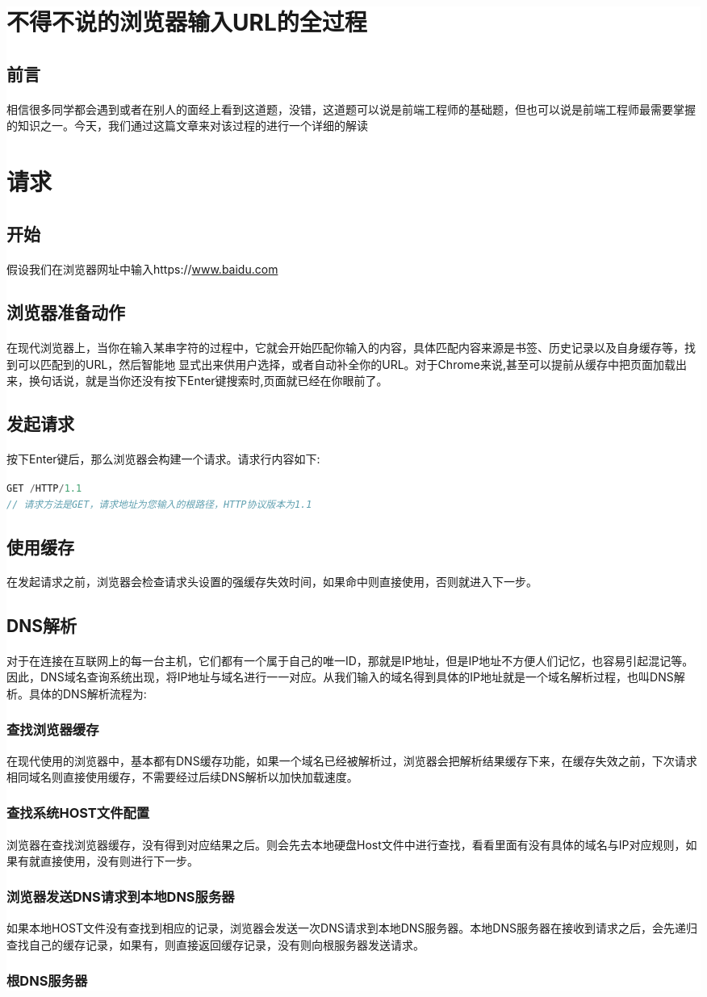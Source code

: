 # 不得不说的浏览器输入URL的全过程

## 前言
相信很多同学都会遇到或者在别人的面经上看到这道题，没错，这道题可以说是前端工程师的基础题，但也可以说是前端工程师最需要掌握的知识之一。今天，我们通过这篇文章来对该过程的进行一个详细的解读

# 请求

## 开始
假设我们在浏览器网址中输入https://www.baidu.com

## 浏览器准备动作

在现代浏览器上，当你在输入某串字符的过程中，它就会开始匹配你输入的内容，具体匹配内容来源是书签、历史记录以及自身缓存等，找到可以匹配到的URL，然后智能地
显式出来供用户选择，或者自动补全你的URL。对于Chrome来说,甚至可以提前从缓存中把页面加载出来，换句话说，就是当你还没有按下Enter键搜索时,页面就已经在你眼前了。

## 发起请求

按下Enter键后，那么浏览器会构建一个请求。请求行内容如下:
```js
GET /HTTP/1.1
// 请求方法是GET，请求地址为您输入的根路径，HTTP协议版本为1.1
```
## 使用缓存

在发起请求之前，浏览器会检查请求头设置的强缓存失效时间，如果命中则直接使用，否则就进入下一步。


## DNS解析

对于在连接在互联网上的每一台主机，它们都有一个属于自己的唯一ID，那就是IP地址，但是IP地址不方便人们记忆，也容易引起混记等。因此，DNS域名查询系统出现，将IP地址与域名进行一一对应。从我们输入的域名得到具体的IP地址就是一个域名解析过程，也叫DNS解析。具体的DNS解析流程为:

### 查找浏览器缓存

在现代使用的浏览器中，基本都有DNS缓存功能，如果一个域名已经被解析过，浏览器会把解析结果缓存下来，在缓存失效之前，下次请求相同域名则直接使用缓存，不需要经过后续DNS解析以加快加载速度。

### 查找系统HOST文件配置

浏览器在查找浏览器缓存，没有得到对应结果之后。则会先去本地硬盘Host文件中进行查找，看看里面有没有具体的域名与IP对应规则，如果有就直接使用，没有则进行下一步。

### 浏览器发送DNS请求到本地DNS服务器

如果本地HOST文件没有查找到相应的记录，浏览器会发送一次DNS请求到本地DNS服务器。本地DNS服务器在接收到请求之后，会先递归查找自己的缓存记录，如果有，则直接返回缓存记录，没有则向根服务器发送请求。

### 根DNS服务器

